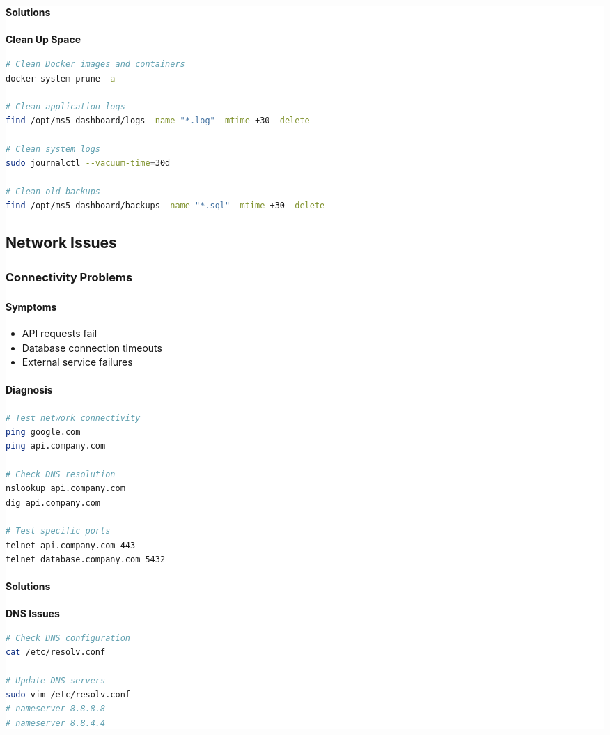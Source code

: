 #### Solutions

**Clean Up Space**
```bash
# Clean Docker images and containers
docker system prune -a

# Clean application logs
find /opt/ms5-dashboard/logs -name "*.log" -mtime +30 -delete

# Clean system logs
sudo journalctl --vacuum-time=30d

# Clean old backups
find /opt/ms5-dashboard/backups -name "*.sql" -mtime +30 -delete
```

## Network Issues

### Connectivity Problems

#### Symptoms
- API requests fail
- Database connection timeouts
- External service failures

#### Diagnosis
```bash
# Test network connectivity
ping google.com
ping api.company.com

# Check DNS resolution
nslookup api.company.com
dig api.company.com

# Test specific ports
telnet api.company.com 443
telnet database.company.com 5432
```

#### Solutions

**DNS Issues**
```bash
# Check DNS configuration
cat /etc/resolv.conf

# Update DNS servers
sudo vim /etc/resolv.conf
# nameserver 8.8.8.8
# nameserver 8.8.4.4
```
